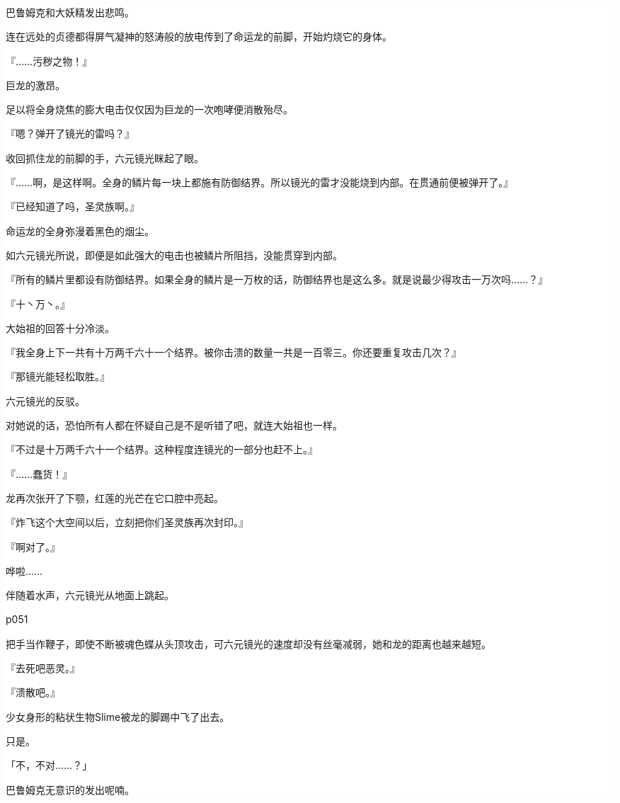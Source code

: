巴鲁姆克和大妖精发出悲鸣。

连在远处的贞德都得屏气凝神的怒涛般的放电传到了命运龙的前脚，开始灼烧它的身体。

『……污秽之物！』

巨龙的激昂。

足以将全身烧焦的膨大电击仅仅因为巨龙的一次咆哮便消散殆尽。

『嗯？弹开了镜光的雷吗？』

收回抓住龙的前脚的手，六元镜光眯起了眼。

『……啊，是这样啊。全身的鳞片每一块上都施有防御结界。所以镜光的雷才没能烧到内部。在贯通前便被弹开了。』

『已经知道了吗，圣灵族啊。』

命运龙的全身弥漫着黑色的烟尘。

如六元镜光所说，即便是如此强大的电击也被鳞片所阻挡，没能贯穿到内部。

『所有的鳞片里都设有防御结界。如果全身的鳞片是一万枚的话，防御结界也是这么多。就是说最少得攻击一万次吗……？』

『十丶万丶。』

大始祖的回答十分冷淡。

『我全身上下一共有十万两千六十一个结界。被你击溃的数量一共是一百零三。你还要重复攻击几次？』

『那镜光能轻松取胜。』

六元镜光的反驳。

对她说的话，恐怕所有人都在怀疑自己是不是听错了吧，就连大始祖也一样。

『不过是十万两千六十一个结界。这种程度连镜光的一部分也赶不上。』

『……蠢货！』

龙再次张开了下颚，红莲的光芒在它口腔中亮起。

『炸飞这个大空间以后，立刻把你们圣灵族再次封印。』

『啊对了。』

哗啦……

伴随着水声，六元镜光从地面上跳起。

p051

把手当作鞭子，即使不断被魂色蝶从头顶攻击，可六元镜光的速度却没有丝毫减弱，她和龙的距离也越来越短。

『去死吧恶灵。』

『溃散吧。』

少女身形的粘状生物Slime被龙的脚踢中飞了出去。

只是。

「不，不对……？」

巴鲁姆克无意识的发出呢喃。
